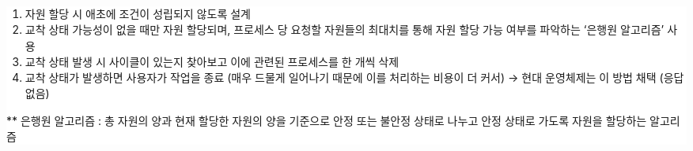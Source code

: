 1. 자원 할당 시 애초에 조건이 성립되지 않도록 설계
2. 교착 상태 가능성이 없을 때만 자원 할당되며, 프로세스 당 요청할 자원들의 최대치를 통해 자원 할당 가능 여부를 파악하는 ‘은행원 알고리즘’ 사용
3. 교착 상태 발생 시 사이클이 있는지 찾아보고 이에 관련된 프로세스를 한 개씩 삭제
4. 교착 상태가 발생하면 사용자가 작업을 종료 (매우 드물게 일어나기 때문에 이를 처리하는 비용이 더 커서) → 현대 운영체제는 이 방법 채택 (응답 없음)

** 은행원 알고리즘 : 총 자원의 양과 현재 할당한 자원의 양을 기준으로 안정 또는 불안정 상태로 나누고 안정 상태로 가도록 자원을 할당하는 알고리즘